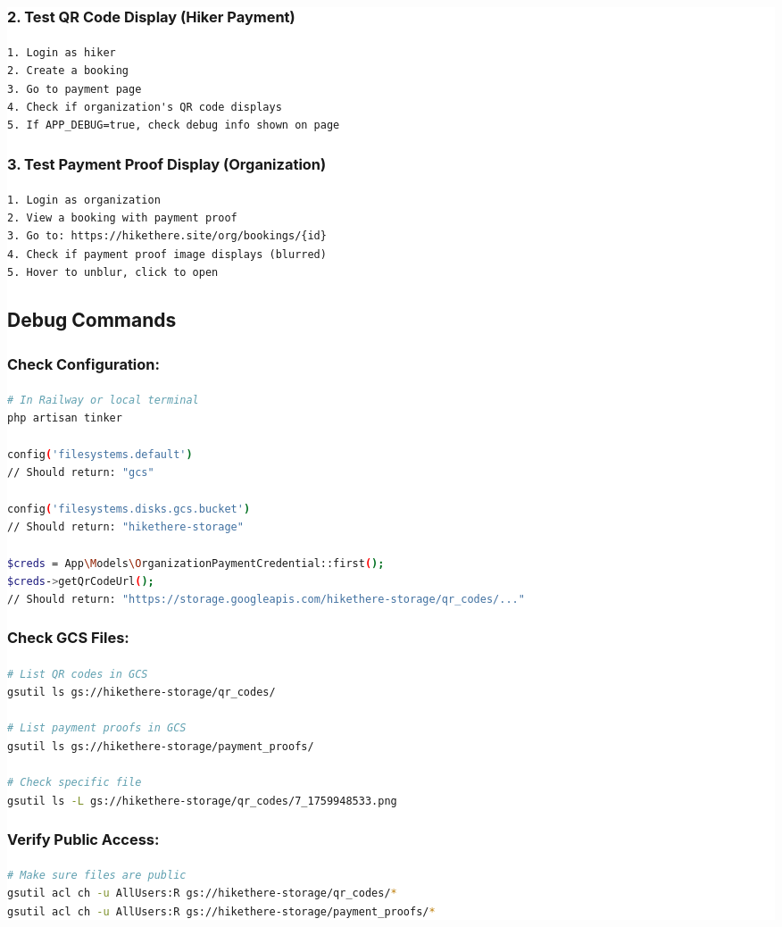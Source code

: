 ### 2. Test QR Code Display (Hiker Payment)
```
1. Login as hiker
2. Create a booking
3. Go to payment page
4. Check if organization's QR code displays
5. If APP_DEBUG=true, check debug info shown on page
```

### 3. Test Payment Proof Display (Organization)
```
1. Login as organization
2. View a booking with payment proof
3. Go to: https://hikethere.site/org/bookings/{id}
4. Check if payment proof image displays (blurred)
5. Hover to unblur, click to open
```

## Debug Commands

### Check Configuration:
```bash
# In Railway or local terminal
php artisan tinker

config('filesystems.default')
// Should return: "gcs"

config('filesystems.disks.gcs.bucket')
// Should return: "hikethere-storage"

$creds = App\Models\OrganizationPaymentCredential::first();
$creds->getQrCodeUrl();
// Should return: "https://storage.googleapis.com/hikethere-storage/qr_codes/..."
```

### Check GCS Files:
```bash
# List QR codes in GCS
gsutil ls gs://hikethere-storage/qr_codes/

# List payment proofs in GCS
gsutil ls gs://hikethere-storage/payment_proofs/

# Check specific file
gsutil ls -L gs://hikethere-storage/qr_codes/7_1759948533.png
```

### Verify Public Access:
```bash
# Make sure files are public
gsutil acl ch -u AllUsers:R gs://hikethere-storage/qr_codes/*
gsutil acl ch -u AllUsers:R gs://hikethere-storage/payment_proofs/*
```
